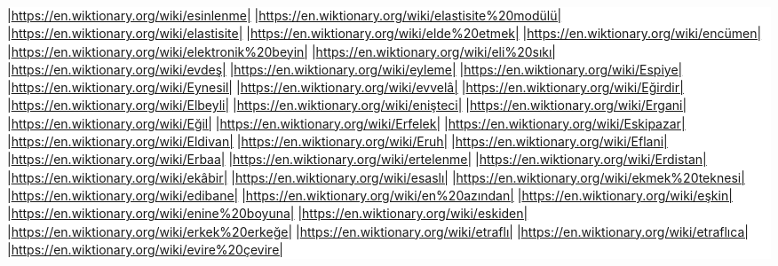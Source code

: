|https://en.wiktionary.org/wiki/esinlenme|
|https://en.wiktionary.org/wiki/elastisite%20modülü|
|https://en.wiktionary.org/wiki/elastisite|
|https://en.wiktionary.org/wiki/elde%20etmek|
|https://en.wiktionary.org/wiki/encümen|
|https://en.wiktionary.org/wiki/elektronik%20beyin|
|https://en.wiktionary.org/wiki/eli%20sıkı|
|https://en.wiktionary.org/wiki/evdeş|
|https://en.wiktionary.org/wiki/eyleme|
|https://en.wiktionary.org/wiki/Espiye|
|https://en.wiktionary.org/wiki/Eynesil|
|https://en.wiktionary.org/wiki/evvelâ|
|https://en.wiktionary.org/wiki/Eğirdir|
|https://en.wiktionary.org/wiki/Elbeyli|
|https://en.wiktionary.org/wiki/enişteci|
|https://en.wiktionary.org/wiki/Ergani|
|https://en.wiktionary.org/wiki/Eğil|
|https://en.wiktionary.org/wiki/Erfelek|
|https://en.wiktionary.org/wiki/Eskipazar|
|https://en.wiktionary.org/wiki/Eldivan|
|https://en.wiktionary.org/wiki/Eruh|
|https://en.wiktionary.org/wiki/Eflani|
|https://en.wiktionary.org/wiki/Erbaa|
|https://en.wiktionary.org/wiki/ertelenme|
|https://en.wiktionary.org/wiki/Erdistan|
|https://en.wiktionary.org/wiki/ekâbir|
|https://en.wiktionary.org/wiki/esaslı|
|https://en.wiktionary.org/wiki/ekmek%20teknesi|
|https://en.wiktionary.org/wiki/edibane|
|https://en.wiktionary.org/wiki/en%20azından|
|https://en.wiktionary.org/wiki/eşkin|
|https://en.wiktionary.org/wiki/enine%20boyuna|
|https://en.wiktionary.org/wiki/eskiden|
|https://en.wiktionary.org/wiki/erkek%20erkeğe|
|https://en.wiktionary.org/wiki/etraflı|
|https://en.wiktionary.org/wiki/etraflıca|
|https://en.wiktionary.org/wiki/evire%20çevire|
